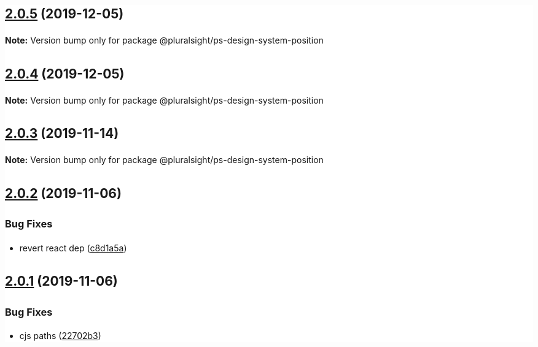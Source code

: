 

## [2.0.5](https://github.com/pluralsight/design-system/compare/@pluralsight/ps-design-system-position@2.0.4...@pluralsight/ps-design-system-position@2.0.5) (2019-12-05)

**Note:** Version bump only for package @pluralsight/ps-design-system-position





## [2.0.4](https://github.com/pluralsight/design-system/compare/@pluralsight/ps-design-system-position@2.0.3...@pluralsight/ps-design-system-position@2.0.4) (2019-12-05)

**Note:** Version bump only for package @pluralsight/ps-design-system-position





## [2.0.3](https://github.com/pluralsight/design-system/compare/@pluralsight/ps-design-system-position@2.0.2...@pluralsight/ps-design-system-position@2.0.3) (2019-11-14)

**Note:** Version bump only for package @pluralsight/ps-design-system-position





## [2.0.2](https://github.com/pluralsight/design-system/compare/@pluralsight/ps-design-system-position@2.0.1...@pluralsight/ps-design-system-position@2.0.2) (2019-11-06)


### Bug Fixes

* revert react dep ([c8d1a5a](https://github.com/pluralsight/design-system/commit/c8d1a5a5456e99e9cee64c9ccd8b1a98d0642ac0))





## [2.0.1](https://github.com/pluralsight/design-system/compare/@pluralsight/ps-design-system-position@2.0.0...@pluralsight/ps-design-system-position@2.0.1) (2019-11-06)


### Bug Fixes

* cjs paths ([22702b3](https://github.com/pluralsight/design-system/commit/22702b3a7e20e417e7f40bf0d13cfedfb6c3b2ee))




